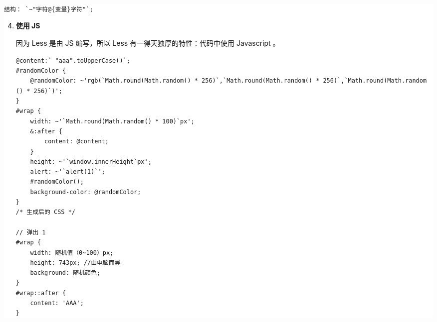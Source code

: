     结构： `~"字符@{变量}字符"`;

4.  **使用 JS**

    因为 Less 是由 JS 编写，所以 Less 有一得天独厚的特性：代码中使用 Javascript 。

    ```less
    @content:` "aaa".toUpperCase()`;
    #randomColor {
    	@randomColor: ~'rgb(`Math.round(Math.random() * 256)`,`Math.round(Math.random() * 256)`,`Math.round(Math.random() * 256)`)';
    }
    #wrap {
    	width: ~'`Math.round(Math.random() * 100)`px';
    	&:after {
    		content: @content;
    	}
    	height: ~'`window.innerHeight`px';
    	alert: ~'`alert(1)`';
    	#randomColor();
    	background-color: @randomColor;
    }
    /* 生成后的 CSS */

    // 弹出 1
    #wrap {
    	width: 随机值（0~100）px;
    	height: 743px; //由电脑而异
    	background: 随机颜色;
    }
    #wrap::after {
    	content: 'AAA';
    }
    ```

